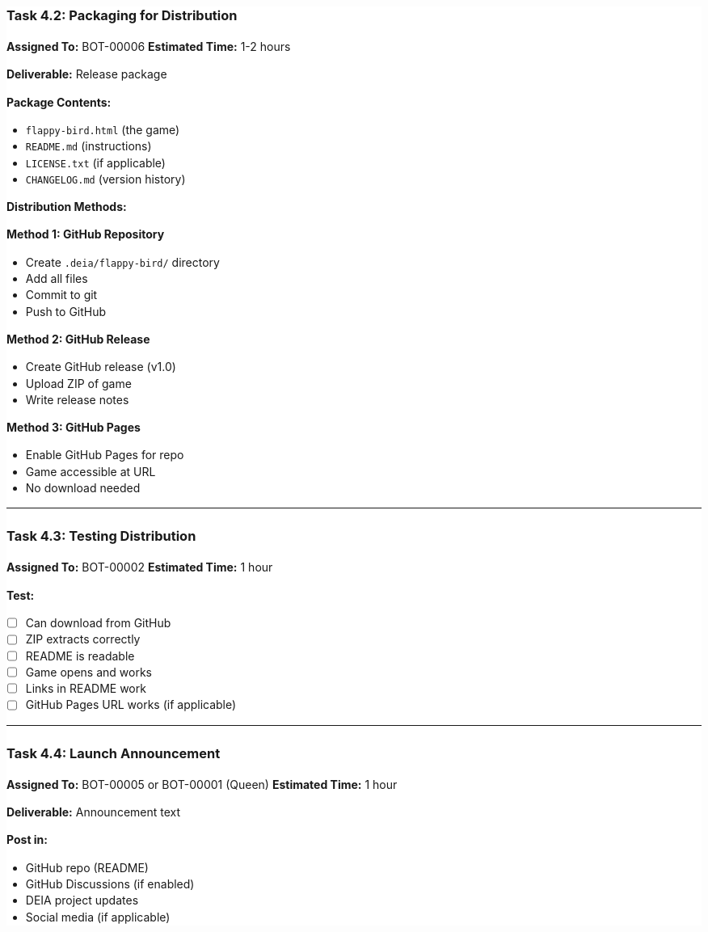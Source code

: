### Task 4.2: Packaging for Distribution

**Assigned To:** BOT-00006
**Estimated Time:** 1-2 hours

**Deliverable:** Release package

**Package Contents:**
- `flappy-bird.html` (the game)
- `README.md` (instructions)
- `LICENSE.txt` (if applicable)
- `CHANGELOG.md` (version history)

**Distribution Methods:**

**Method 1: GitHub Repository**
- Create `.deia/flappy-bird/` directory
- Add all files
- Commit to git
- Push to GitHub

**Method 2: GitHub Release**
- Create GitHub release (v1.0)
- Upload ZIP of game
- Write release notes

**Method 3: GitHub Pages**
- Enable GitHub Pages for repo
- Game accessible at URL
- No download needed

---

### Task 4.3: Testing Distribution

**Assigned To:** BOT-00002
**Estimated Time:** 1 hour

**Test:**
- [ ] Can download from GitHub
- [ ] ZIP extracts correctly
- [ ] README is readable
- [ ] Game opens and works
- [ ] Links in README work
- [ ] GitHub Pages URL works (if applicable)

---

### Task 4.4: Launch Announcement

**Assigned To:** BOT-00005 or BOT-00001 (Queen)
**Estimated Time:** 1 hour

**Deliverable:** Announcement text

**Post in:**
- GitHub repo (README)
- GitHub Discussions (if enabled)
- DEIA project updates
- Social media (if applicable)

